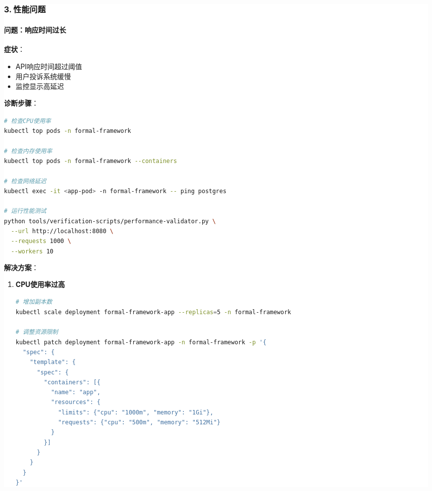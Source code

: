 ### 3. 性能问题

#### 问题：响应时间过长

**症状**：

- API响应时间超过阈值
- 用户投诉系统缓慢
- 监控显示高延迟

**诊断步骤**：

```bash
# 检查CPU使用率
kubectl top pods -n formal-framework

# 检查内存使用率
kubectl top pods -n formal-framework --containers

# 检查网络延迟
kubectl exec -it <app-pod> -n formal-framework -- ping postgres

# 运行性能测试
python tools/verification-scripts/performance-validator.py \
  --url http://localhost:8080 \
  --requests 1000 \
  --workers 10
```

**解决方案**：

1. **CPU使用率过高**

   ```bash
   # 增加副本数
   kubectl scale deployment formal-framework-app --replicas=5 -n formal-framework
   
   # 调整资源限制
   kubectl patch deployment formal-framework-app -n formal-framework -p '{
     "spec": {
       "template": {
         "spec": {
           "containers": [{
             "name": "app",
             "resources": {
               "limits": {"cpu": "1000m", "memory": "1Gi"},
               "requests": {"cpu": "500m", "memory": "512Mi"}
             }
           }]
         }
       }
     }
   }'
   ```
